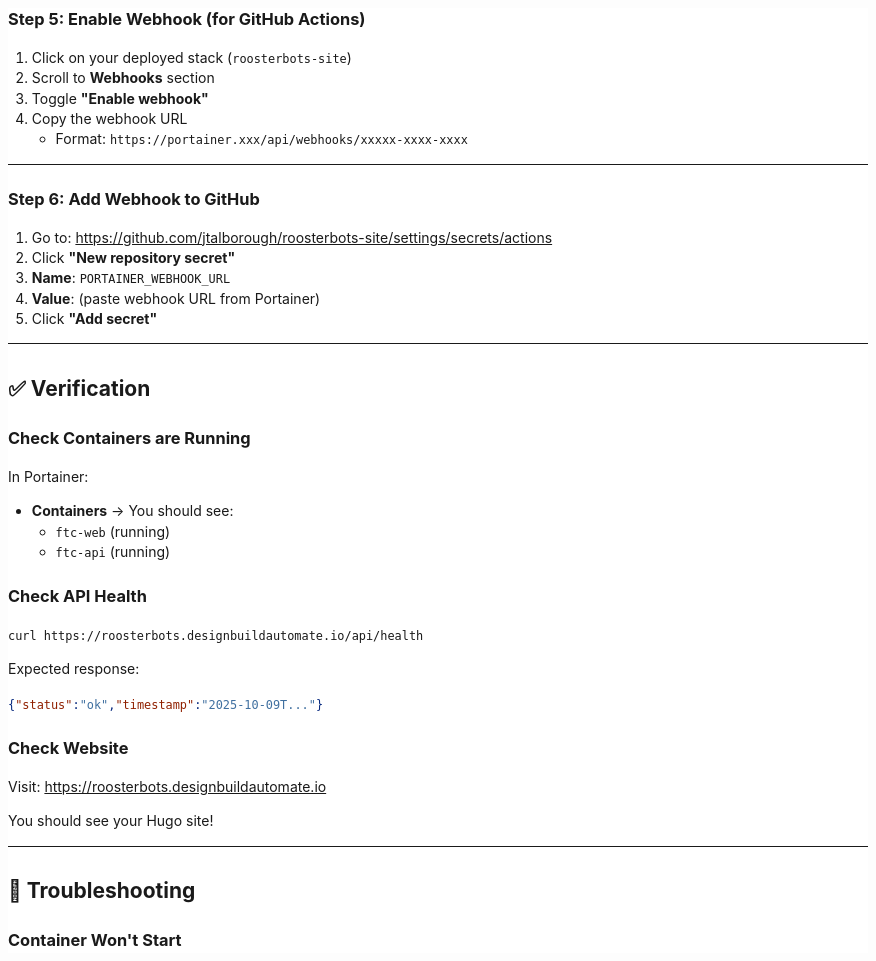 
### Step 5: Enable Webhook (for GitHub Actions)

1. Click on your deployed stack (`roosterbots-site`)
2. Scroll to **Webhooks** section
3. Toggle **"Enable webhook"**
4. Copy the webhook URL
   - Format: `https://portainer.xxx/api/webhooks/xxxxx-xxxx-xxxx`

---

### Step 6: Add Webhook to GitHub

1. Go to: https://github.com/jtalborough/roosterbots-site/settings/secrets/actions
2. Click **"New repository secret"**
3. **Name**: `PORTAINER_WEBHOOK_URL`
4. **Value**: (paste webhook URL from Portainer)
5. Click **"Add secret"**

---

## ✅ Verification

### Check Containers are Running

In Portainer:
- **Containers** → You should see:
  - `ftc-web` (running)
  - `ftc-api` (running)

### Check API Health

```bash
curl https://roosterbots.designbuildautomate.io/api/health
```

Expected response:
```json
{"status":"ok","timestamp":"2025-10-09T..."}
```

### Check Website

Visit: https://roosterbots.designbuildautomate.io

You should see your Hugo site!

---

## 🔧 Troubleshooting

### Container Won't Start
